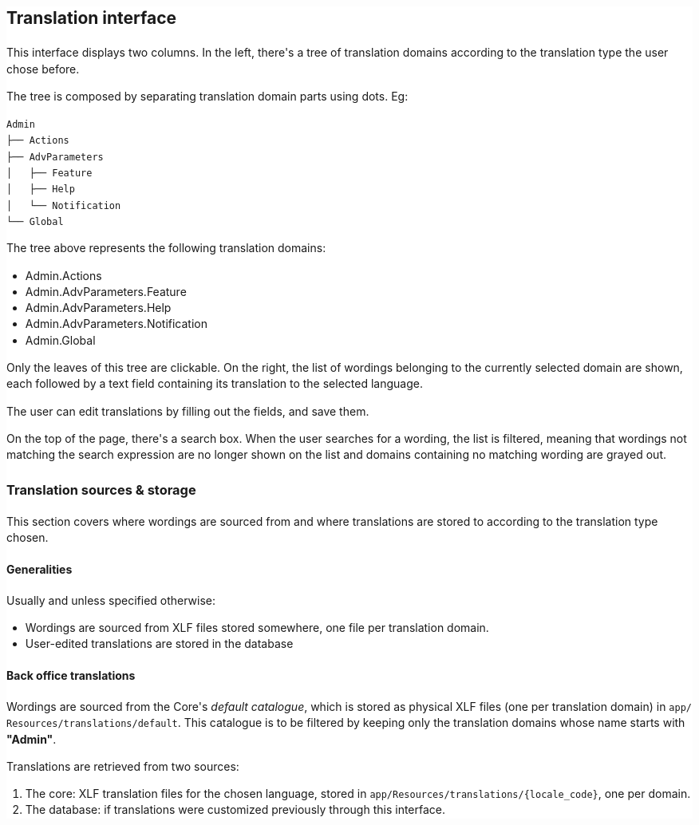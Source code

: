 ## Translation interface

This interface displays two columns. In the left, there's a tree of translation domains according to the translation type the user chose before. 

The tree is composed by separating translation domain parts using dots. Eg:

```
Admin
├── Actions
├── AdvParameters
│   ├── Feature
│   ├── Help
│   └── Notification
└── Global
```

The tree above represents the following translation domains:

- Admin.Actions
- Admin.AdvParameters.Feature
- Admin.AdvParameters.Help
- Admin.AdvParameters.Notification
- Admin.Global

Only the leaves of this tree are clickable. On the right, the list of  wordings belonging to the currently selected domain are shown, each followed by a text field containing its translation to the selected language.

The user can edit translations by filling out the fields, and save them.

On the top of the page, there's a search box. When the user searches for a wording, the list is filtered, meaning that wordings not matching the search expression are no longer shown on the list and domains containing no matching wording are grayed out.

### Translation sources & storage

This section covers where wordings are sourced from and where translations are stored to according to the translation type chosen.

#### Generalities

Usually and unless specified otherwise:

- Wordings are sourced from XLF files stored somewhere, one file per translation domain.
- User-edited translations are stored in the database

#### Back office translations

Wordings are sourced from the Core's _default catalogue_, which is stored as physical XLF files (one per translation domain) in `app/Resources/translations/default`. This catalogue is to be filtered by keeping only the translation domains whose name starts with **"Admin"**.

Translations are retrieved from two sources: 

1. The core: XLF translation files for the chosen language, stored in `app/Resources/translations/{locale_code}`, one per domain.
2. The database: if translations were customized previously through this interface.
